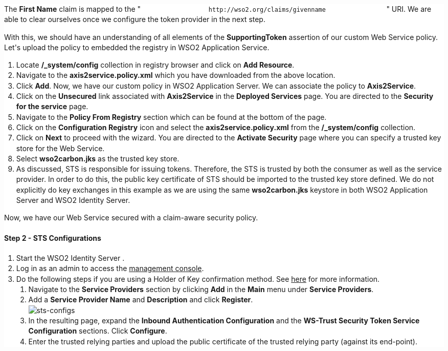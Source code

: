 The **First Name** claim is mapped to the "
`                   http://wso2.org/claims/givenname                 ` "
URI. We are able to clear ourselves once we configure the token provider
in the next step.

With this, we should have an understanding of all elements of the
**SupportingToken** assertion of our custom Web Service policy. Let's
upload the policy to embedded the registry in WSO2 Application Service.

1.  Locate **/\_system/config** collection in registry browser and click
    on **Add Resource**.
2.  Navigate to the **axis2service.policy.xml** which you have
    downloaded from the above location.
3.  Click **Add**. Now, we have our custom policy in WSO2 Application
    Server. We can associate the policy to **Axis2Service**.
4.  Click on the **Unsecured** link associated with **Axis2Service** in
    the **Deployed Services** page. You are directed to the **Security
    for the service** page.
5.  Navigate to the **Policy From Registry** section which can be found
    at the bottom of the page.
6.  Click on the **Configuration Registry** icon and select the
    **axis2service.policy.xml** from the **/\_system/config**
    collection.
7.  Click on **Next** to proceed with the wizard. You are directed to
    the **Activate Security** page where you can specify a trusted key
    store for the Web Service.
8.  Select **wso2carbon.jks** as the trusted key store.
9.  As discussed, STS is responsible for issuing tokens. Therefore, the
    STS is trusted by both the consumer as well as the service provider.
    In order to do this, the public key certificate of STS should be
    imported to the trusted key store defined. We do not explicitly do
    key exchanges in this example as we are using the same
    **wso2carbon.jks** keystore in both WSO2 Application Server and WSO2
    Identity Server.

Now, we have our Web Service secured with a claim-aware security policy.

#### Step 2 - STS Configurations

1.  Start the WSO2 Identity Server .
2.  Log in as an admin to access the [management
    console](../../setup/getting-started-with-the-management-console).
3.  Do the following steps if you are using a Holder of Key confirmation
    method. See
    [here](../../tutorials/configuring-sts-for-obtaining-tokens-with-holder-of-key-subject-confirmation)
    for more information.
    1.  Navigate to the **Service Providers** section by clicking
        **Add** in the **Main** menu under **Service Providers**.
    2.  Add a **Service Provider Name** and **Description** and click
        **Register**.  
        ![sts-configs](../../assets/img/using-wso2-identity-server/sts-configs.png) 
    3.  In the resulting page, expand the **Inbound Authentication
        Configuration** and the **WS-Trust Security Token Service
        Configuration** sections. Click **Configure**.
    4.  Enter the trusted relying parties and upload the public
        certificate of the trusted relying party (against its
        end-point).
